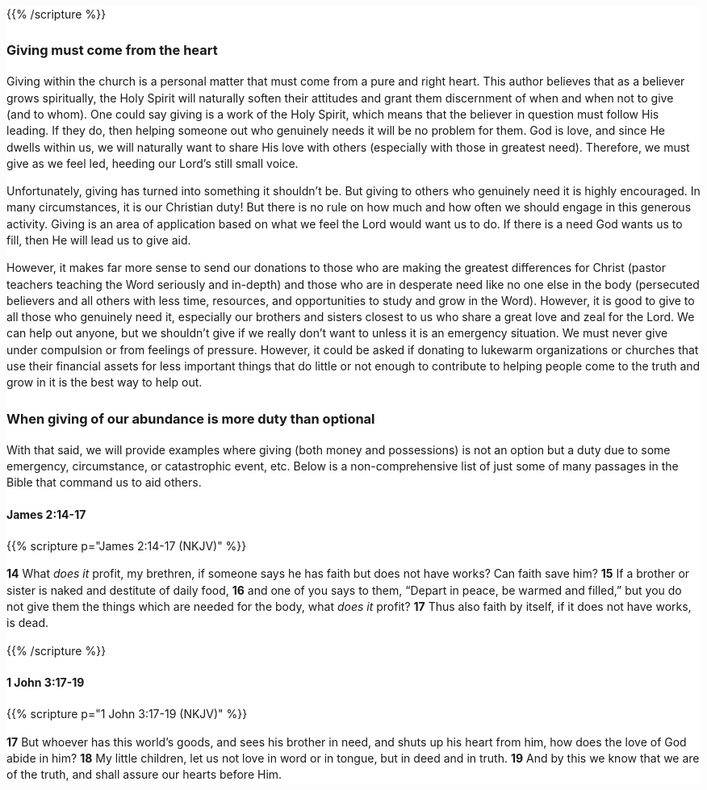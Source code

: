 {{% /scripture %}} 

### Giving must come from the heart

Giving within the church is a personal matter that must come from a pure and right heart. This author believes that as a believer grows spiritually, the Holy Spirit will naturally soften their attitudes and grant them discernment of when and when not to give (and to whom). One could say giving is a work of the Holy Spirit, which means that the believer in question must follow His leading. If they do, then helping someone out who genuinely needs it will be no problem for them. God is love, and since He dwells within us, we will naturally want to share His love with others (especially with those in greatest need). Therefore, we must give as we feel led, heeding our Lord’s still small voice. 

Unfortunately, giving has turned into something it shouldn’t be. But giving to others who genuinely need it is highly encouraged. In many circumstances, it is our Christian duty! But there is no rule on how much and how often we should engage in this generous activity. Giving is an area of application based on what we feel the Lord would want us to do. If there is a need God wants us to fill, then He will lead us to give aid.

However, it makes far more sense to send our donations to those who are making the greatest differences for Christ (pastor teachers teaching the Word seriously and in-depth) and those who are in desperate need like no one else in the body (persecuted believers and all others with less time, resources, and opportunities to study and grow in the Word). However, it is good to give to all those who genuinely need it, especially our brothers and sisters closest to us who share a great love and zeal for the Lord. We can help out anyone, but we shouldn’t give if we really don’t want to unless it is an emergency situation. We must never give under compulsion or from feelings of pressure. However, it could be asked if donating to lukewarm organizations or churches that use their financial assets for less important things that do little or not enough to contribute to helping people come to the truth and grow in it is the best way to help out. 

### When giving of our abundance is more duty than optional

With that said, we will provide examples where giving (both money and possessions) is not an option but a duty due to some emergency, circumstance, or catastrophic event, etc. Below is a non-comprehensive list of just some of many passages in the Bible that command us to aid others. 

#### James 2:14-17

{{% scripture p="James 2:14-17 (NKJV)" %}} 

**14** What *does it* profit, my brethren, if someone says he has faith but does not have works? Can faith save him? **15** If a brother or sister is naked and destitute of daily food, **16** and one of you says to them, “Depart in peace, be warmed and filled,” but you do not give them the things which are needed for the body, what *does it* profit? **17** Thus also faith by itself, if it does not have works, is dead.                                                

{{% /scripture %}} 

#### 1 John 3:17-19

{{% scripture p="1 John 3:17-19 (NKJV)" %}} 

**17** But whoever has this world’s goods, and sees his brother in need, and shuts up his heart from him, how does the love of God abide in him? **18** My little children, let us not love in word or in tongue, but in deed and in truth. **19** And by this we know that we are of the truth, and shall assure our hearts before Him.                                                                            
